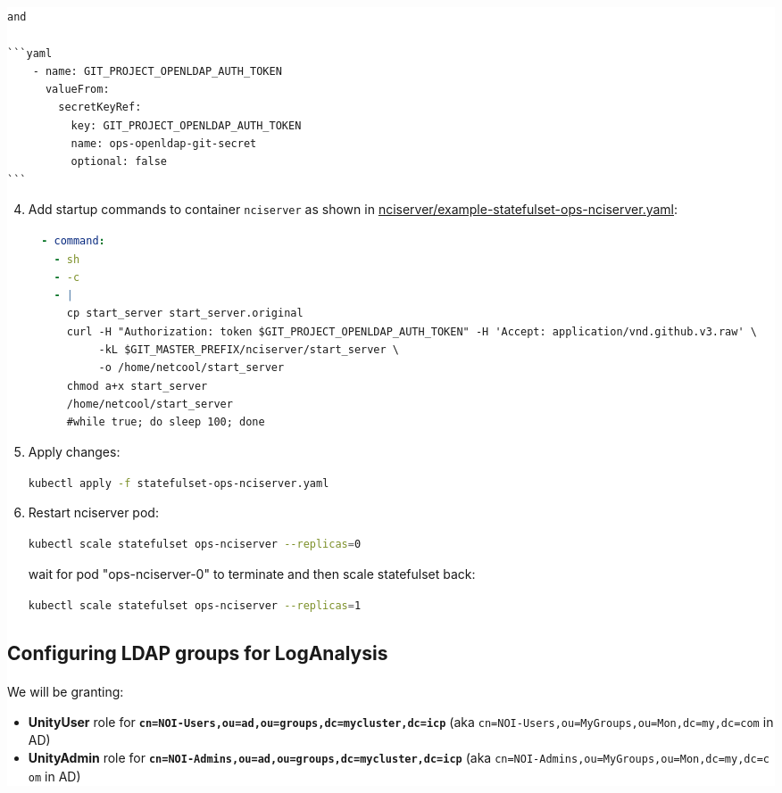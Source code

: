     and

    ```yaml
        - name: GIT_PROJECT_OPENLDAP_AUTH_TOKEN
          valueFrom:
            secretKeyRef:
              key: GIT_PROJECT_OPENLDAP_AUTH_TOKEN
              name: ops-openldap-git-secret
              optional: false
    ```

4. Add startup commands to container `nciserver` as shown in [nciserver/example-statefulset-ops-nciserver.yaml](nciserver/example-statefulset-ops-nciserver.yaml):

    ```yaml
      - command:
        - sh
        - -c
        - |
          cp start_server start_server.original
          curl -H "Authorization: token $GIT_PROJECT_OPENLDAP_AUTH_TOKEN" -H 'Accept: application/vnd.github.v3.raw' \
               -kL $GIT_MASTER_PREFIX/nciserver/start_server \
               -o /home/netcool/start_server
          chmod a+x start_server
          /home/netcool/start_server
          #while true; do sleep 100; done
    ```

5. Apply changes:

    ```bash
    kubectl apply -f statefulset-ops-nciserver.yaml
    ```

6. Restart nciserver pod:

    ```bash
    kubectl scale statefulset ops-nciserver --replicas=0
    ```

    wait for pod "ops-nciserver-0" to terminate and then scale statefulset back:

    ```bash
    kubectl scale statefulset ops-nciserver --replicas=1
    ```

## Configuring LDAP groups for LogAnalysis

We will be granting:

* **UnityUser** role for **`cn=NOI-Users,ou=ad,ou=groups,dc=mycluster,dc=icp`** (aka `cn=NOI-Users,ou=MyGroups,ou=Mon,dc=my,dc=com` in AD)
* **UnityAdmin** role for **`cn=NOI-Admins,ou=ad,ou=groups,dc=mycluster,dc=icp`** (aka `cn=NOI-Admins,ou=MyGroups,ou=Mon,dc=my,dc=com` in AD)
